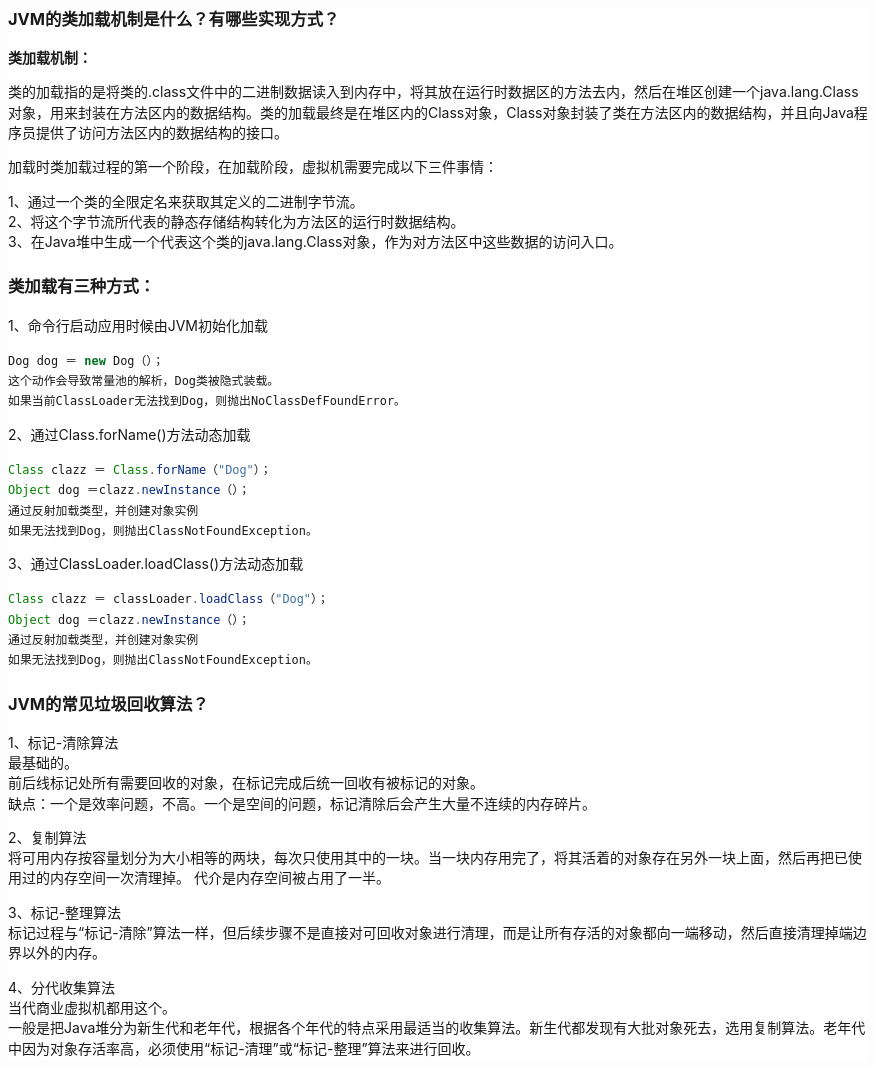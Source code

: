### JVM的类加载机制是什么？有哪些实现方式？

**类加载机制：**

类的加载指的是将类的.class文件中的二进制数据读入到内存中，将其放在运行时数据区的方法去内，然后在堆区创建一个java.lang.Class对象，用来封装在方法区内的数据结构。类的加载最终是在堆区内的Class对象，Class对象封装了类在方法区内的数据结构，并且向Java程序员提供了访问方法区内的数据结构的接口。  

加载时类加载过程的第一个阶段，在加载阶段，虚拟机需要完成以下三件事情：

1、通过一个类的全限定名来获取其定义的二进制字节流。  
2、将这个字节流所代表的静态存储结构转化为方法区的运行时数据结构。  
3、在Java堆中生成一个代表这个类的java.lang.Class对象，作为对方法区中这些数据的访问入口。  

### 类加载有三种方式：

1、命令行启动应用时候由JVM初始化加载
```java
Dog dog ＝ new Dog（）； 
这个动作会导致常量池的解析，Dog类被隐式装载。 
如果当前ClassLoader无法找到Dog，则抛出NoClassDefFoundError。 
```

2、通过Class.forName()方法动态加载
```java
Class clazz ＝ Class.forName（"Dog"）； 
Object dog ＝clazz.newInstance（）； 
通过反射加载类型，并创建对象实例 
如果无法找到Dog，则抛出ClassNotFoundException。 
```

3、通过ClassLoader.loadClass()方法动态加载  
```java
Class clazz ＝ classLoader.loadClass（"Dog"）； 
Object dog ＝clazz.newInstance（）； 
通过反射加载类型，并创建对象实例 
如果无法找到Dog，则抛出ClassNotFoundException。
```

### JVM的常见垃圾回收算法？

1、标记-清除算法  
最基础的。  
前后线标记处所有需要回收的对象，在标记完成后统一回收有被标记的对象。  
缺点：一个是效率问题，不高。一个是空间的问题，标记清除后会产生大量不连续的内存碎片。 

2、复制算法  
将可用内存按容量划分为大小相等的两块，每次只使用其中的一块。当一块内存用完了，将其活着的对象存在另外一块上面，然后再把已使用过的内存空间一次清理掉。
代介是内存空间被占用了一半。  

3、标记-整理算法  
标记过程与“标记-清除”算法一样，但后续步骤不是直接对可回收对象进行清理，而是让所有存活的对象都向一端移动，然后直接清理掉端边界以外的内存。

4、分代收集算法  
当代商业虚拟机都用这个。  
一般是把Java堆分为新生代和老年代，根据各个年代的特点采用最适当的收集算法。新生代都发现有大批对象死去，选用复制算法。老年代中因为对象存活率高，必须使用“标记-清理”或“标记-整理”算法来进行回收。
